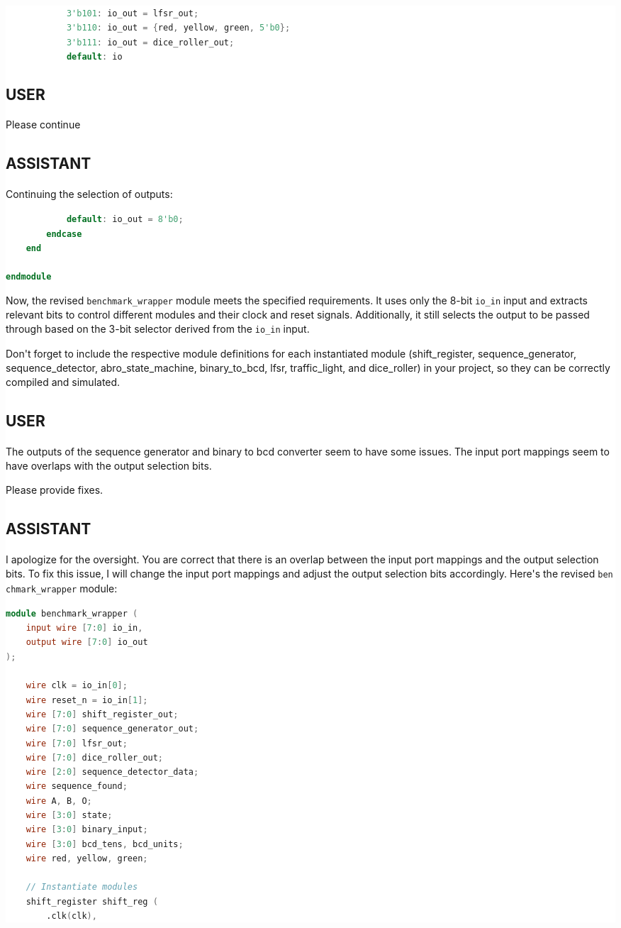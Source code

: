 ```verilog
            3'b101: io_out = lfsr_out;
            3'b110: io_out = {red, yellow, green, 5'b0};
            3'b111: io_out = dice_roller_out;
            default: io
```

## USER
Please continue

## ASSISTANT
Continuing the selection of outputs:

```verilog
            default: io_out = 8'b0;
        endcase
    end

endmodule
```

Now, the revised `benchmark_wrapper` module meets the specified requirements. It uses only the 8-bit `io_in` input and extracts relevant bits to control different modules and their clock and reset signals. Additionally, it still selects the output to be passed through based on the 3-bit selector derived from the `io_in` input.

Don't forget to include the respective module definitions for each instantiated module (shift_register, sequence_generator, sequence_detector, abro_state_machine, binary_to_bcd, lfsr, traffic_light, and dice_roller) in your project, so they can be correctly compiled and simulated.

## USER
The outputs of the sequence generator and binary to bcd converter seem to have some issues. The input port mappings seem to have overlaps with the output selection bits.

Please provide fixes.

## ASSISTANT
I apologize for the oversight. You are correct that there is an overlap between the input port mappings and the output selection bits. To fix this issue, I will change the input port mappings and adjust the output selection bits accordingly. Here's the revised `benchmark_wrapper` module:

```verilog
module benchmark_wrapper (
    input wire [7:0] io_in,
    output wire [7:0] io_out
);

    wire clk = io_in[0];
    wire reset_n = io_in[1];
    wire [7:0] shift_register_out;
    wire [7:0] sequence_generator_out;
    wire [7:0] lfsr_out;
    wire [7:0] dice_roller_out;
    wire [2:0] sequence_detector_data;
    wire sequence_found;
    wire A, B, O;
    wire [3:0] state;
    wire [3:0] binary_input;
    wire [3:0] bcd_tens, bcd_units;
    wire red, yellow, green;

    // Instantiate modules
    shift_register shift_reg (
        .clk(clk),
```